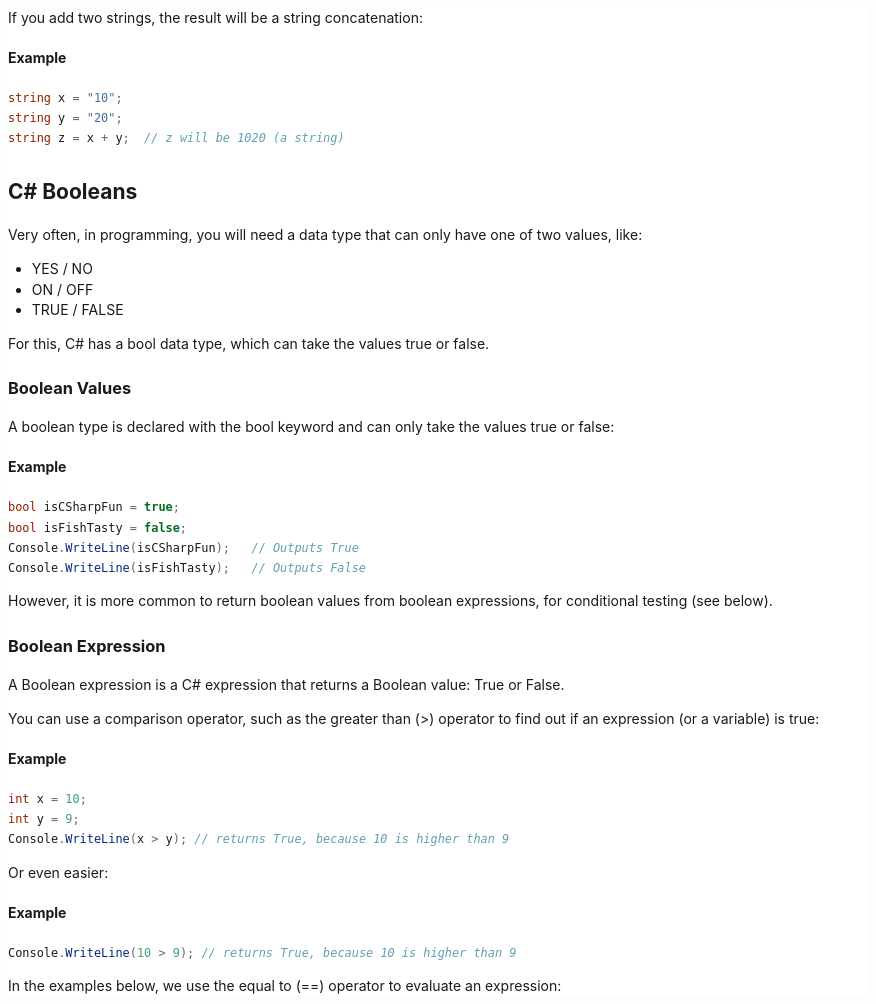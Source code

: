 If you add two strings, the result will be a string concatenation:

#### Example
```c#
string x = "10";
string y = "20";
string z = x + y;  // z will be 1020 (a string)
```

## **C# Booleans**

Very often, in programming, you will need a data type that can only have one of two values, like:

* YES / NO
* ON / OFF
* TRUE / FALSE

For this, C# has a bool data type, which can take the values true or false.

### **Boolean Values**

A boolean type is declared with the bool keyword and can only take the values true or false:

#### Example
```c#
bool isCSharpFun = true;
bool isFishTasty = false;
Console.WriteLine(isCSharpFun);   // Outputs True
Console.WriteLine(isFishTasty);   // Outputs False
```

However, it is more common to return boolean values from boolean expressions, for conditional testing (see below).

### **Boolean Expression**

A Boolean expression is a C# expression that returns a Boolean value: True or False.

You can use a comparison operator, such as the greater than (>) operator to find out if an expression (or a variable) is true:

#### Example
```c#
int x = 10;
int y = 9;
Console.WriteLine(x > y); // returns True, because 10 is higher than 9
```

Or even easier:

#### Example
```c#
Console.WriteLine(10 > 9); // returns True, because 10 is higher than 9
```

In the examples below, we use the equal to (==) operator to evaluate an expression:
